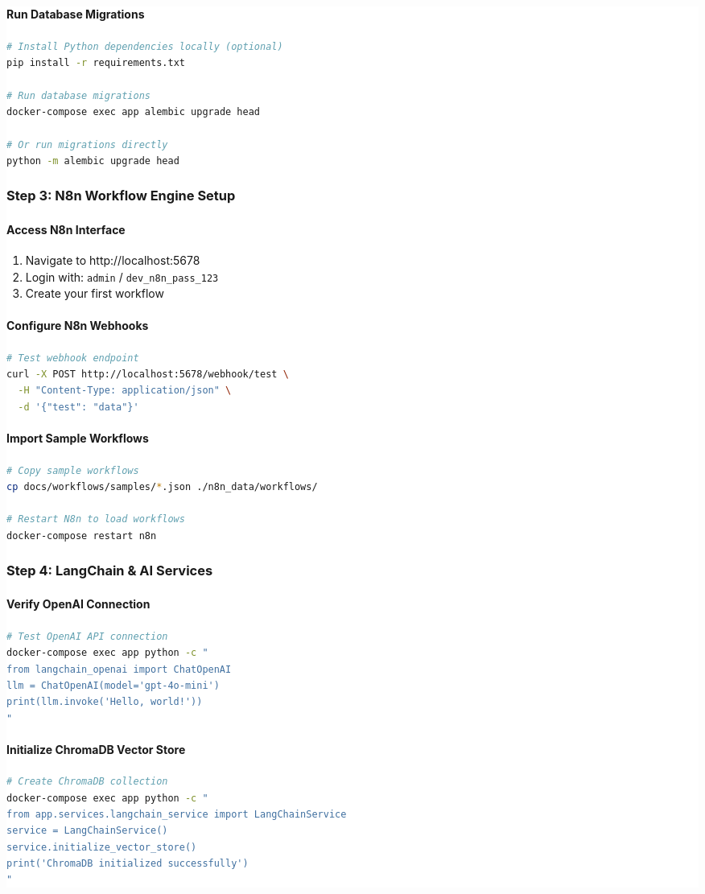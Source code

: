 #### **Run Database Migrations**
```bash
# Install Python dependencies locally (optional)
pip install -r requirements.txt

# Run database migrations
docker-compose exec app alembic upgrade head

# Or run migrations directly
python -m alembic upgrade head
```

### **Step 3: N8n Workflow Engine Setup**

#### **Access N8n Interface**
1. Navigate to http://localhost:5678
2. Login with: `admin` / `dev_n8n_pass_123`
3. Create your first workflow

#### **Configure N8n Webhooks**
```bash
# Test webhook endpoint
curl -X POST http://localhost:5678/webhook/test \
  -H "Content-Type: application/json" \
  -d '{"test": "data"}'
```

#### **Import Sample Workflows**
```bash
# Copy sample workflows
cp docs/workflows/samples/*.json ./n8n_data/workflows/

# Restart N8n to load workflows
docker-compose restart n8n
```

### **Step 4: LangChain & AI Services**

#### **Verify OpenAI Connection**
```bash
# Test OpenAI API connection
docker-compose exec app python -c "
from langchain_openai import ChatOpenAI
llm = ChatOpenAI(model='gpt-4o-mini')
print(llm.invoke('Hello, world!'))
"
```

#### **Initialize ChromaDB Vector Store**
```bash
# Create ChromaDB collection
docker-compose exec app python -c "
from app.services.langchain_service import LangChainService
service = LangChainService()
service.initialize_vector_store()
print('ChromaDB initialized successfully')
"
```

